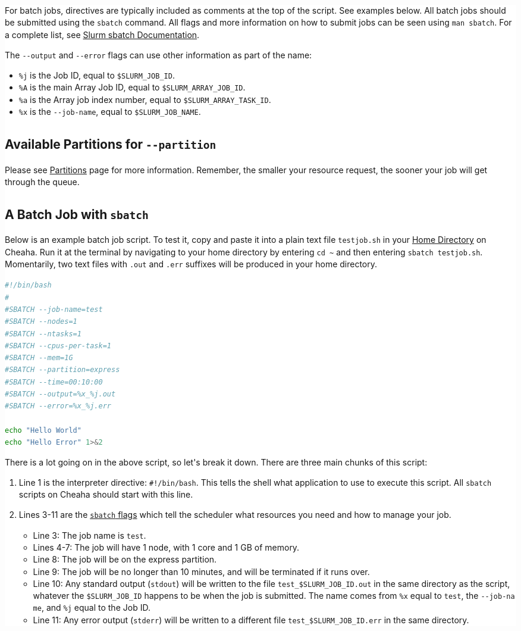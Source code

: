 For batch jobs, directives are typically included as comments at the top of the script. See examples below. All batch jobs should be submitted using the `sbatch` command. All flags and more information on how to submit jobs can be seen using `man sbatch`. For a complete list, see [Slurm sbatch Documentation](https://slurm.schedmd.com/sbatch.html).

The `--output` and `--error` flags can use other information as part of the name:

- `%j` is the Job ID, equal to `$SLURM_JOB_ID`.
- `%A` is the main Array Job ID, equal to `$SLURM_ARRAY_JOB_ID`.
- `%a` is the Array job index number, equal to `$SLURM_ARRAY_TASK_ID`.
- `%x` is the `--job-name`, equal to `$SLURM_JOB_NAME`.

## Available Partitions for `--partition`

Please see [Partitions](../hardware.md#partitions) page for more information. Remember, the smaller your resource request, the sooner your job will get through the queue.

## A Batch Job with `sbatch`

Below is an example batch job script. To test it, copy and paste it into a plain text file `testjob.sh` in your [Home Directory](../../data_management/storage.md#home-directory) on Cheaha. Run it at the terminal by navigating to your home directory by entering `cd ~` and then entering `sbatch testjob.sh`. Momentarily, two text files with `.out` and `.err` suffixes will be produced in your home directory.

``` bash
#!/bin/bash
#
#SBATCH --job-name=test
#SBATCH --nodes=1
#SBATCH --ntasks=1
#SBATCH --cpus-per-task=1
#SBATCH --mem=1G
#SBATCH --partition=express
#SBATCH --time=00:10:00
#SBATCH --output=%x_%j.out
#SBATCH --error=%x_%j.err

echo "Hello World"
echo "Hello Error" 1>&2
```

There is a lot going on in the above script, so let's break it down. There are three main chunks of this script:

1. Line 1 is the interpreter directive: `#!/bin/bash`. This tells the shell what application to use to execute this script. All `sbatch` scripts on Cheaha should start with this line.
2. Lines 3-11 are the [`sbatch` flags](#slurm-flags) which tell the scheduler what resources you need and how to manage your job.

    - Line 3: The job name is `test`.
    - Lines 4-7: The job will have 1 node, with 1 core and 1 GB of memory.
    - Line 8: The job will be on the express partition.
    - Line 9: The job will be no longer than 10 minutes, and will be terminated if it runs over.
    - Line 10: Any standard output (`stdout`) will be written to the file `test_$SLURM_JOB_ID.out` in the same directory as the script, whatever the `$SLURM_JOB_ID` happens to be when the job is submitted. The name comes from `%x` equal to `test`, the `--job-name`, and `%j` equal to the Job ID.
    - Line 11: Any error output (`stderr`) will be written to a different file `test_$SLURM_JOB_ID.err` in the same directory.
